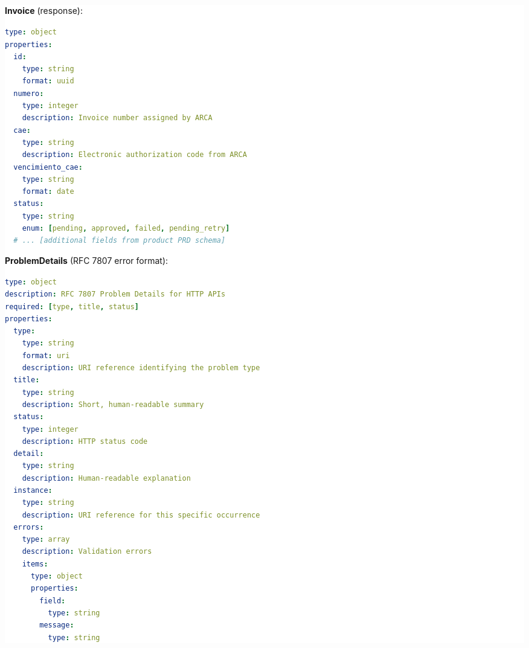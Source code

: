 **Invoice** (response):
```yaml
type: object
properties:
  id:
    type: string
    format: uuid
  numero:
    type: integer
    description: Invoice number assigned by ARCA
  cae:
    type: string
    description: Electronic authorization code from ARCA
  vencimiento_cae:
    type: string
    format: date
  status:
    type: string
    enum: [pending, approved, failed, pending_retry]
  # ... [additional fields from product PRD schema]
```

**ProblemDetails** (RFC 7807 error format):
```yaml
type: object
description: RFC 7807 Problem Details for HTTP APIs
required: [type, title, status]
properties:
  type:
    type: string
    format: uri
    description: URI reference identifying the problem type
  title:
    type: string
    description: Short, human-readable summary
  status:
    type: integer
    description: HTTP status code
  detail:
    type: string
    description: Human-readable explanation
  instance:
    type: string
    description: URI reference for this specific occurrence
  errors:
    type: array
    description: Validation errors
    items:
      type: object
      properties:
        field:
          type: string
        message:
          type: string
```
